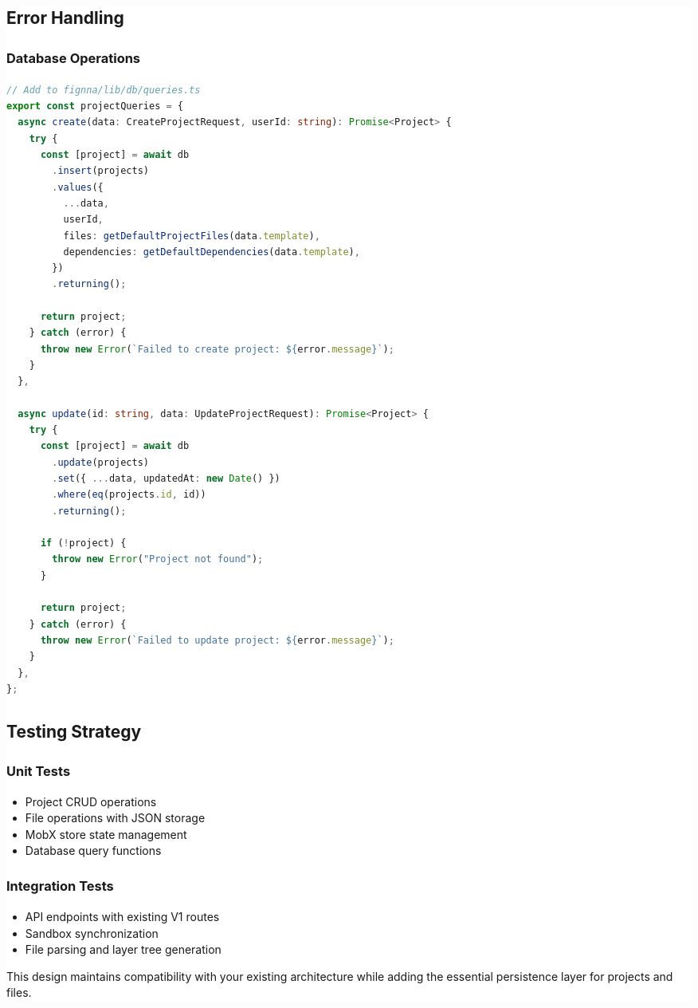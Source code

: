 ## Error Handling

### Database Operations

```typescript
// Add to fignna/lib/db/queries.ts
export const projectQueries = {
  async create(data: CreateProjectRequest, userId: string): Promise<Project> {
    try {
      const [project] = await db
        .insert(projects)
        .values({
          ...data,
          userId,
          files: getDefaultProjectFiles(data.template),
          dependencies: getDefaultDependencies(data.template),
        })
        .returning();

      return project;
    } catch (error) {
      throw new Error(`Failed to create project: ${error.message}`);
    }
  },

  async update(id: string, data: UpdateProjectRequest): Promise<Project> {
    try {
      const [project] = await db
        .update(projects)
        .set({ ...data, updatedAt: new Date() })
        .where(eq(projects.id, id))
        .returning();

      if (!project) {
        throw new Error("Project not found");
      }

      return project;
    } catch (error) {
      throw new Error(`Failed to update project: ${error.message}`);
    }
  },
};
```

## Testing Strategy

### Unit Tests

- Project CRUD operations
- File operations with JSON storage
- MobX store state management
- Database query functions

### Integration Tests

- API endpoints with existing V1 routes
- Sandbox synchronization
- File parsing and layer tree generation

This design maintains compatibility with your existing architecture while adding the essential persistence layer for projects and files.
